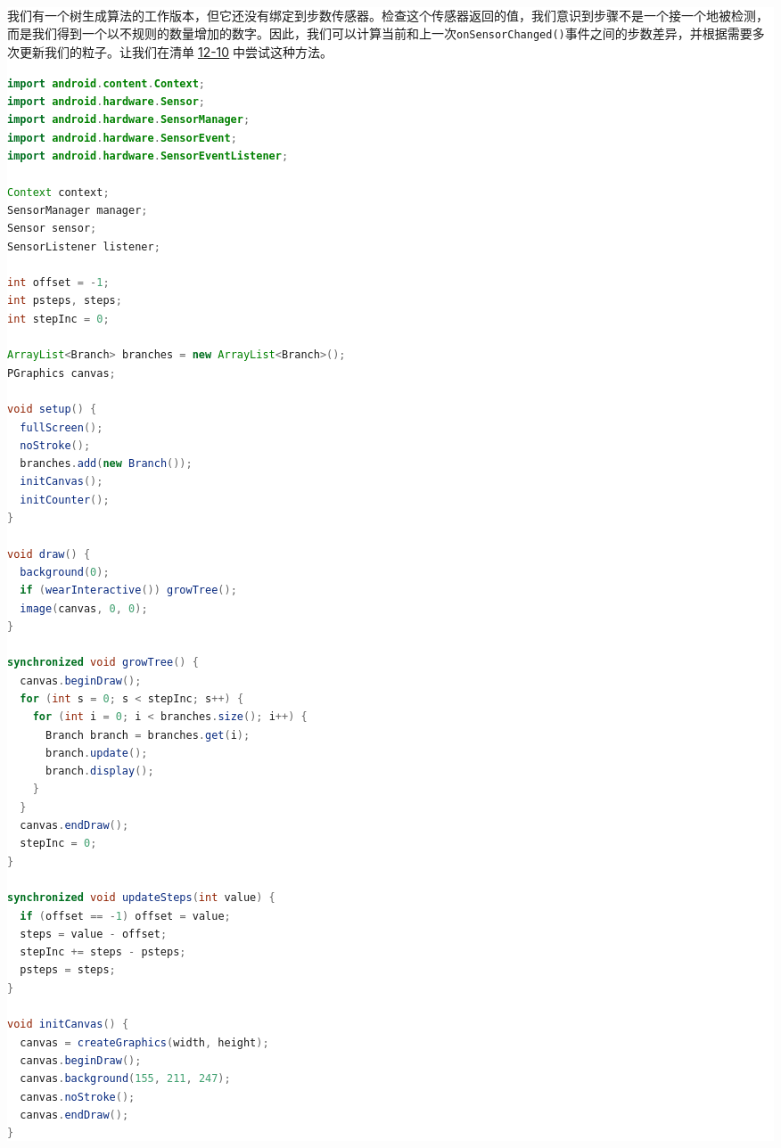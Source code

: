 我们有一个树生成算法的工作版本，但它还没有绑定到步数传感器。检查这个传感器返回的值，我们意识到步骤不是一个接一个地被检测，而是我们得到一个以不规则的数量增加的数字。因此，我们可以计算当前和上一次`onSensorChanged()`事件之间的步数差异，并根据需要多次更新我们的粒子。让我们在清单 [12-10](#Par48) 中尝试这种方法。

```java
import android.content.Context;
import android.hardware.Sensor;
import android.hardware.SensorManager;
import android.hardware.SensorEvent;
import android.hardware.SensorEventListener;

Context context;
SensorManager manager;
Sensor sensor;
SensorListener listener;

int offset = -1;
int psteps, steps;
int stepInc = 0;

ArrayList<Branch> branches = new ArrayList<Branch>();
PGraphics canvas;

void setup() {
  fullScreen();
  noStroke();
  branches.add(new Branch());
  initCanvas();
  initCounter();
}

void draw() {
  background(0);
  if (wearInteractive()) growTree();
  image(canvas, 0, 0);
}

synchronized void growTree() {
  canvas.beginDraw();
  for (int s = 0; s < stepInc; s++) {
    for (int i = 0; i < branches.size(); i++) {
      Branch branch = branches.get(i);
      branch.update();
      branch.display();
    }
  }
  canvas.endDraw();
  stepInc = 0;
}

synchronized void updateSteps(int value) {
  if (offset == -1) offset = value;
  steps = value - offset;
  stepInc += steps - psteps;
  psteps = steps;
}

void initCanvas() {
  canvas = createGraphics(width, height);
  canvas.beginDraw();
  canvas.background(155, 211, 247);
  canvas.noStroke();
  canvas.endDraw();
}

```